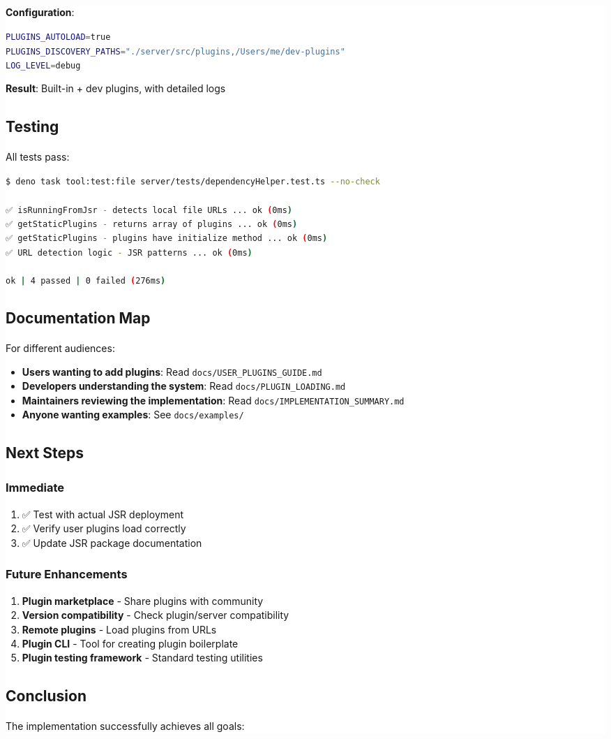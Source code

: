 **Configuration**:
```bash
PLUGINS_AUTOLOAD=true
PLUGINS_DISCOVERY_PATHS="./server/src/plugins,/Users/me/dev-plugins"
LOG_LEVEL=debug
```

**Result**: Built-in + dev plugins, with detailed logs

## Testing

All tests pass:

```bash
$ deno task tool:test:file server/tests/dependencyHelper.test.ts --no-check

✅ isRunningFromJsr - detects local file URLs ... ok (0ms)
✅ getStaticPlugins - returns array of plugins ... ok (0ms)
✅ getStaticPlugins - plugins have initialize method ... ok (0ms)
✅ URL detection logic - JSR patterns ... ok (0ms)

ok | 4 passed | 0 failed (276ms)
```

## Documentation Map

For different audiences:

- **Users wanting to add plugins**: Read `docs/USER_PLUGINS_GUIDE.md`
- **Developers understanding the system**: Read `docs/PLUGIN_LOADING.md`
- **Maintainers reviewing the implementation**: Read `docs/IMPLEMENTATION_SUMMARY.md`
- **Anyone wanting examples**: See `docs/examples/`

## Next Steps

### Immediate

1. ✅ Test with actual JSR deployment
2. ✅ Verify user plugins load correctly
3. ✅ Update JSR package documentation

### Future Enhancements

1. **Plugin marketplace** - Share plugins with community
2. **Version compatibility** - Check plugin/server compatibility
3. **Remote plugins** - Load plugins from URLs
4. **Plugin CLI** - Tool for creating plugin boilerplate
5. **Plugin testing framework** - Standard testing utilities

## Conclusion

The implementation successfully achieves all goals:
